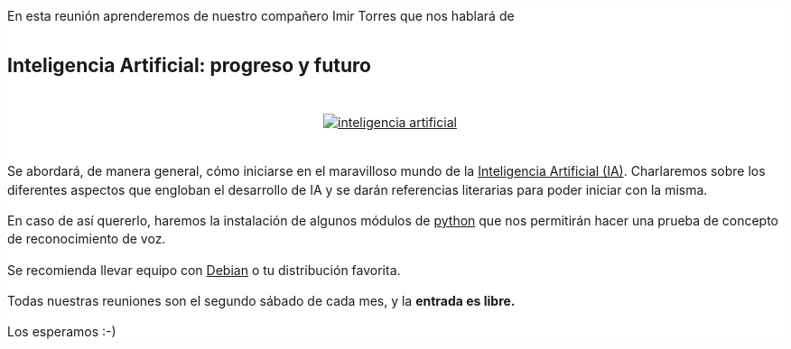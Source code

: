 

En esta reunión aprenderemos de nuestro compañero Imir Torres que nos hablará de 

## __Inteligencia Artificial: progreso y futuro__

<br />

<center>
<a class="img-responsive" href="2017-11-07-invitacion-reunion-noviembre/Reunión-Noviembre-Krh3rtz.jpg"><img class="img-responsive" style="width:70%;height:auto;margin-right:12px;" src="2017-11-07-invitacion-reunion-noviembre/Reunión-Noviembre-Krh3rtz.jpg" alt="inteligencia artificial" width="325" height="250"></a>
</center>

<br />

Se abordará, de manera general, cómo iniciarse en el maravilloso mundo de la [Inteligencia Artificial (IA)](https://es.wikipedia.org/wiki/Inteligencia_artificial). Charlaremos sobre los diferentes aspectos que engloban el desarrollo de IA y se darán referencias literarias para poder iniciar con la misma.

En caso de así quererlo, haremos la instalación de algunos módulos de [python](https://www.python.org/) que nos permitirán hacer una prueba de concepto de reconocimiento de voz.

Se recomienda llevar equipo con [Debian](https://www.debian.org/) o tu distribución favorita.

Todas nuestras reuniones son el segundo sábado de cada mes, y la __entrada es libre.__

Los esperamos :-)
